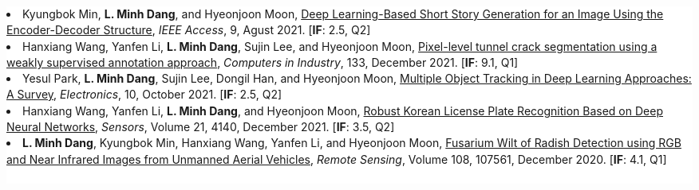 
<li>
Kyungbok Min, <b>L. Minh Dang</b>, and Hyeonjoon Moon, <a href="https://ieeexplore.ieee.org/abstract/document/9512087/" target="_blank">Deep Learning-Based Short Story Generation for an Image Using the Encoder-Decoder Structure</a>, <i>IEEE Access</i>, 9, Agust 2021. [<strong>IF</strong>: 2.5, Q2]
 <a class="pdflink" href="/public/papers/ACCESS_2021.pdf" target="_blank">
      <img border="0" src="/public/pictures/pdfminis.png" width="37" height="13">
 </a>
</li>



<li>
Hanxiang Wang, Yanfen Li, <b>L. Minh Dang</b>, Sujin Lee, and Hyeonjoon Moon, <a href="https://www.sciencedirect.com/science/article/pii/S0166361521001524" target="_blank">Pixel-level tunnel crack segmentation using a weakly supervised annotation approach</a>, <i>Computers in Industry</i>, 133, December 2021. [<strong>IF</strong>: 9.1, Q1]
 <a class="pdflink" href="/public/papers/CII_2021.pdf" target="_blank">
      <img border="0" src="/public/pictures/pdfminis.png" width="37" height="13">
 </a>
</li>

<li>
Yesul Park, <b>L. Minh Dang</b>, Sujin Lee, Dongil Han, and Hyeonjoon Moon, <a href="https://www.mdpi.com/2079-9292/10/19/2406" target="_blank">Multiple Object Tracking in Deep Learning Approaches: A Survey</a>, <i>Electronics</i>, 10, October 2021. [<strong>IF</strong>: 2.5, Q2]
 <a class="pdflink" href="/public/papers/E_2021.pdf" target="_blank">
      <img border="0" src="/public/pictures/pdfminis.png" width="37" height="13">
 </a>
</li>



<li>
Hanxiang Wang, Yanfen Li, <b>L. Minh Dang</b>, and Hyeonjoon Moon, <a href="https://www.mdpi.com/1424-8220/21/12/4140" target="_blank">Robust Korean License Plate Recognition Based on Deep Neural Networks</a>, <i>Sensors</i>, Volume 21, 4140, December 2021. [<strong>IF</strong>: 3.5, Q2]
 <a class="pdflink" href="/public/papers/sensors_2021.pdf" target="_blank">
      <img border="0" src="/public/pictures/pdfminis.png" width="37" height="13">
 </a>
</li>


<li>
<b>L. Minh Dang</b>, Kyungbok Min, Hanxiang Wang, Yanfen Li, and Hyeonjoon Moon, <a href="https://www.mdpi.com/2072-4292/12/17/2863" target="_blank">Fusarium Wilt of Radish Detection using RGB and Near Infrared Images from Unmanned Aerial Vehicles</a>, <i>Remote Sensing</i>, Volume 108, 107561, December 2020. [<strong>IF</strong>: 4.1, Q1]
 <a class="pdflink" href="/public/papers/RS_2020.pdf" target="_blank">
      <img border="0" src="/public/pictures/pdfminis.png" width="37" height="13">
 </a>
</li>
